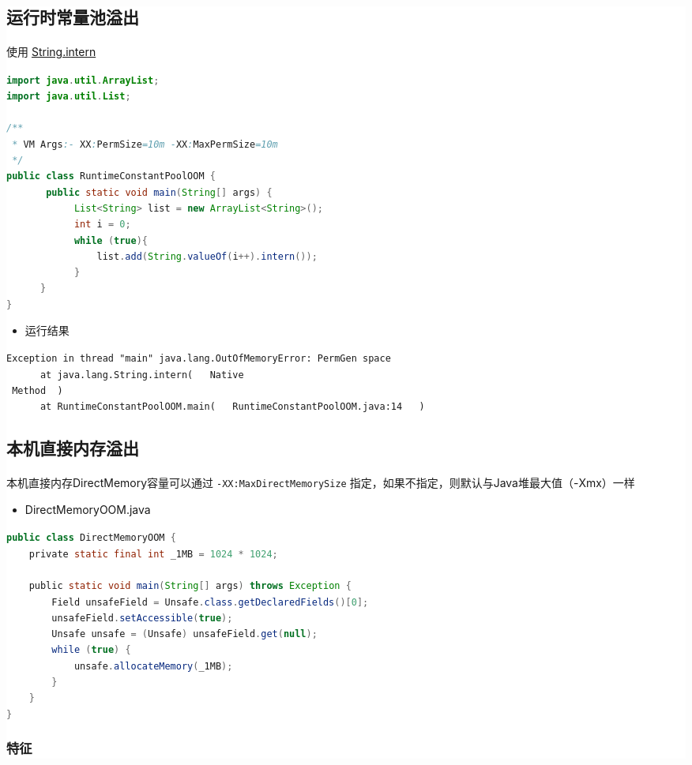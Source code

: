 ## 运行时常量池溢出

使用 [String.intern](https://houbb.github.io/2018/10/07/java-string-intern)

```java
import java.util.ArrayList;
import java.util.List;

/**
 * VM Args:- XX:PermSize=10m -XX:MaxPermSize=10m
 */
public class RuntimeConstantPoolOOM {
       public static void main(String[] args) {
            List<String> list = new ArrayList<String>();
            int i = 0;
            while (true){
                list.add(String.valueOf(i++).intern());
            }
      }
}
```

- 运行结果

```
Exception in thread "main" java.lang.OutOfMemoryError: PermGen space
      at java.lang.String.intern(   Native
 Method  )
      at RuntimeConstantPoolOOM.main(   RuntimeConstantPoolOOM.java:14   )
```

## 本机直接内存溢出

本机直接内存DirectMemory容量可以通过 `-XX:MaxDirectMemorySize` 指定，如果不指定，则默认与Java堆最大值（-Xmx）一样

- DirectMemoryOOM.java

```java
public class DirectMemoryOOM {
    private static final int _1MB = 1024 * 1024;

    public static void main(String[] args) throws Exception {
        Field unsafeField = Unsafe.class.getDeclaredFields()[0];
        unsafeField.setAccessible(true);
        Unsafe unsafe = (Unsafe) unsafeField.get(null);
        while (true) {
            unsafe.allocateMemory(_1MB);
        }
    }
}
```

### 特征
